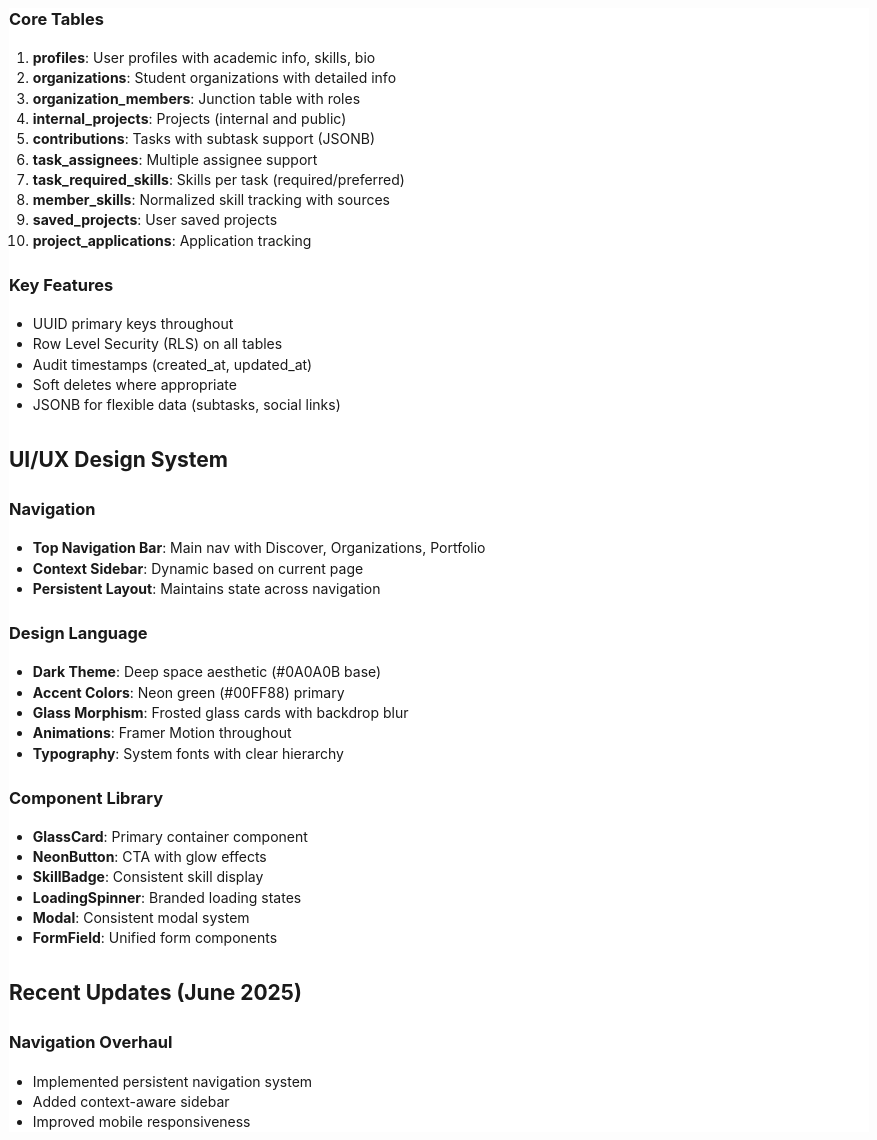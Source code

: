 ### Core Tables
1. **profiles**: User profiles with academic info, skills, bio
2. **organizations**: Student organizations with detailed info
3. **organization_members**: Junction table with roles
4. **internal_projects**: Projects (internal and public)
5. **contributions**: Tasks with subtask support (JSONB)
6. **task_assignees**: Multiple assignee support
7. **task_required_skills**: Skills per task (required/preferred)
8. **member_skills**: Normalized skill tracking with sources
9. **saved_projects**: User saved projects
10. **project_applications**: Application tracking

### Key Features
- UUID primary keys throughout
- Row Level Security (RLS) on all tables
- Audit timestamps (created_at, updated_at)
- Soft deletes where appropriate
- JSONB for flexible data (subtasks, social links)

## UI/UX Design System

### Navigation
- **Top Navigation Bar**: Main nav with Discover, Organizations, Portfolio
- **Context Sidebar**: Dynamic based on current page
- **Persistent Layout**: Maintains state across navigation

### Design Language
- **Dark Theme**: Deep space aesthetic (#0A0A0B base)
- **Accent Colors**: Neon green (#00FF88) primary
- **Glass Morphism**: Frosted glass cards with backdrop blur
- **Animations**: Framer Motion throughout
- **Typography**: System fonts with clear hierarchy

### Component Library
- **GlassCard**: Primary container component
- **NeonButton**: CTA with glow effects
- **SkillBadge**: Consistent skill display
- **LoadingSpinner**: Branded loading states
- **Modal**: Consistent modal system
- **FormField**: Unified form components

## Recent Updates (June 2025)

### Navigation Overhaul
- Implemented persistent navigation system
- Added context-aware sidebar
- Improved mobile responsiveness
